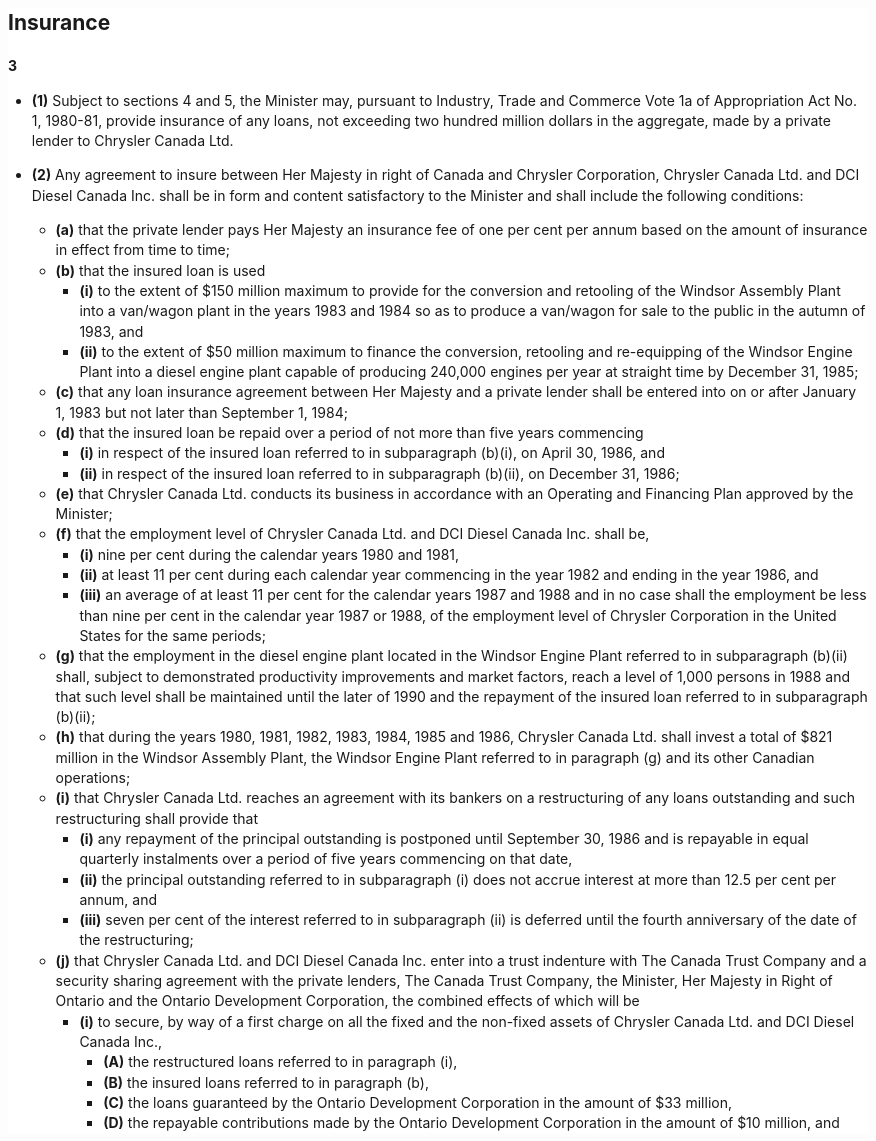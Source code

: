 


## Insurance


**3** 

- **(1)** Subject to sections 4 and 5, the Minister may, pursuant to Industry, Trade and Commerce Vote 1a of Appropriation Act No. 1, 1980-81, provide insurance of any loans, not exceeding two hundred million dollars in the aggregate, made by a private lender to Chrysler Canada Ltd.

- **(2)** Any agreement to insure between Her Majesty in right of Canada and Chrysler Corporation, Chrysler Canada Ltd. and DCI Diesel Canada Inc. shall be in form and content satisfactory to the Minister and shall include the following conditions:
	- **(a)** that the private lender pays Her Majesty an insurance fee of one per cent per annum based on the amount of insurance in effect from time to time;
	- **(b)** that the insured loan is used
		- **(i)** to the extent of $150 million maximum to provide for the conversion and retooling of the Windsor Assembly Plant into a van/wagon plant in the years 1983 and 1984 so as to produce a van/wagon for sale to the public in the autumn of 1983, and
		- **(ii)** to the extent of $50 million maximum to finance the conversion, retooling and re-equipping of the Windsor Engine Plant into a diesel engine plant capable of producing 240,000 engines per year at straight time by December 31, 1985;
	- **(c)** that any loan insurance agreement between Her Majesty and a private lender shall be entered into on or after January 1, 1983 but not later than September 1, 1984;
	- **(d)** that the insured loan be repaid over a period of not more than five years commencing
		- **(i)** in respect of the insured loan referred to in subparagraph (b)(i), on April 30, 1986, and
		- **(ii)** in respect of the insured loan referred to in subparagraph (b)(ii), on December 31, 1986;
	- **(e)** that Chrysler Canada Ltd. conducts its business in accordance with an Operating and Financing Plan approved by the Minister;
	- **(f)** that the employment level of Chrysler Canada Ltd. and DCI Diesel Canada Inc. shall be,
		- **(i)** nine per cent during the calendar years 1980 and 1981,
		- **(ii)** at least 11 per cent during each calendar year commencing in the year 1982 and ending in the year 1986, and
		- **(iii)** an average of at least 11 per cent for the calendar years 1987 and 1988 and in no case shall the employment be less than nine per cent in the calendar year 1987 or 1988,
of the employment level of Chrysler Corporation in the United States for the same periods;
	- **(g)** that the employment in the diesel engine plant located in the Windsor Engine Plant referred to in subparagraph (b)(ii) shall, subject to demonstrated productivity improvements and market factors, reach a level of 1,000 persons in 1988 and that such level shall be maintained until the later of 1990 and the repayment of the insured loan referred to in subparagraph (b)(ii);
	- **(h)** that during the years 1980, 1981, 1982, 1983, 1984, 1985 and 1986, Chrysler Canada Ltd. shall invest a total of $821 million in the Windsor Assembly Plant, the Windsor Engine Plant referred to in paragraph (g) and its other Canadian operations;
	- **(i)** that Chrysler Canada Ltd. reaches an agreement with its bankers on a restructuring of any loans outstanding and such restructuring shall provide that
		- **(i)** any repayment of the principal outstanding is postponed until September 30, 1986 and is repayable in equal quarterly instalments over a period of five years commencing on that date,
		- **(ii)** the principal outstanding referred to in subparagraph (i) does not accrue interest at more than 12.5 per cent per annum, and
		- **(iii)** seven per cent of the interest referred to in subparagraph (ii) is deferred until the fourth anniversary of the date of the restructuring;
	- **(j)** that Chrysler Canada Ltd. and DCI Diesel Canada Inc. enter into a trust indenture with The Canada Trust Company and a security sharing agreement with the private lenders, The Canada Trust Company, the Minister, Her Majesty in Right of Ontario and the Ontario Development Corporation, the combined effects of which will be
		- **(i)** to secure, by way of a first charge on all the fixed and the non-fixed assets of Chrysler Canada Ltd. and DCI Diesel Canada Inc.,
			- **(A)** the restructured loans referred to in paragraph (i),
			- **(B)** the insured loans referred to in paragraph (b),
			- **(C)** the loans guaranteed by the Ontario Development Corporation in the amount of $33 million,
			- **(D)** the repayable contributions made by the Ontario Development Corporation in the amount of $10 million, and